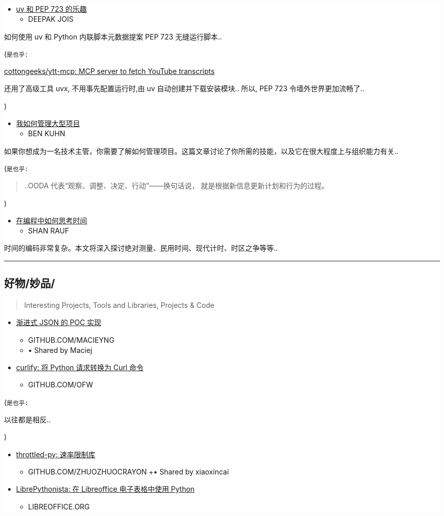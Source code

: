 
- [uv 和 PEP 723 的乐趣](https://pycoders.com/link/14721/web)
    + DEEPAK JOIS

如何使用 uv 和 Python 内联脚本元数据提案 PEP 723 无缝运行脚本..

(`是也乎:`

[cottongeeks/ytt-mcp: MCP server to fetch YouTube transcripts](https://github.com/cottongeeks/ytt-mcp)

还用了高级工具 uvx, 不用事先配置运行时,由 uv 自动创建并下载安装模块..
所以, PEP 723 令墙外世界更加流畅了..

)


- [我如何管理大型项目](https://pycoders.com/link/14731/web)
    + BEN KUHN

如果你想成为一名技术主管，你需要了解如何管理项目。这篇文章讨论了你所需的技能，以及它在很大程度上与组织能力有关..

(`是也乎:`

> ..OODA 代表“观察、调整、决定、行动”——换句话说， 就是根据新信息更新计划和行为的过程。




)



- [在编程中如何思考时间](https://pycoders.com/link/14706/web)
    + SHAN RAUF

时间的编码非常复杂。本文将深入探讨绝对测量、民用时间、现代计时、时区之争等等..



-----------------------------------------

## 好物/妙品/
> Interesting Projects, Tools and Libraries, Projects & Code

- [渐进式 JSON 的 POC 实现](https://pycoders.com/link/14738/web)
    + GITHUB.COM/MACIEYNG 
    + • Shared by Maciej

- [curlify: 将 Python 请求转换为 Curl 命令](https://pycoders.com/link/14719/web)
    + GITHUB.COM/OFW

(`是也乎:`

以往都是相反..

)


- [throttled-py: 速率限制库](https://pycoders.com/link/14723/web)
    + GITHUB.COM/ZHUOZHUOCRAYON 
    +• Shared by xiaoxincai

- [LibrePythonista: 在 Libreoffice 电子表格中使用 Python](https://pycoders.com/link/14730/web)
    + LIBREOFFICE.ORG
